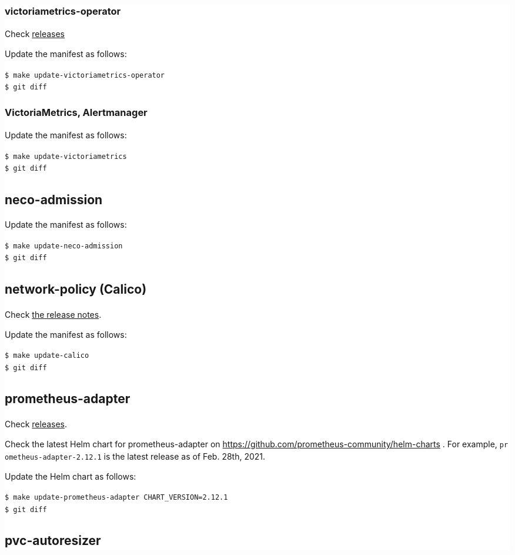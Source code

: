 ### victoriametrics-operator

Check [releases](https://github.com/VictoriaMetrics/operator/releases)

Update the manifest as follows:

```console
$ make update-victoriametrics-operator
$ git diff
```

### VictoriaMetrics, Alertmanager

Update the manifest as follows:

```console
$ make update-victoriametrics
$ git diff
```

## neco-admission

Update the manifest as follows:

```console
$ make update-neco-admission
$ git diff
```

## network-policy (Calico)

Check [the release notes](https://docs.projectcalico.org/release-notes/).

Update the manifest as follows:

```console
$ make update-calico
$ git diff
```

## prometheus-adapter

Check [releases](https://github.com/kubernetes-sigs/prometheus-adapter/releases).

Check the latest Helm chart for prometheus-adapter on https://github.com/prometheus-community/helm-charts .
For example, `prometheus-adapter-2.12.1` is the latest release as of Feb. 28th, 2021.

Update the Helm chart as follows:

```console
$ make update-prometheus-adapter CHART_VERSION=2.12.1
$ git diff
```

## pvc-autoresizer
